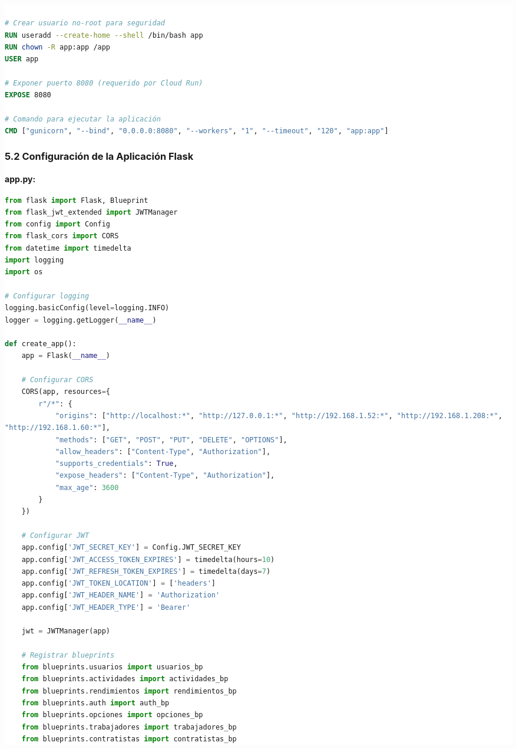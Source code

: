 ```dockerfile

# Crear usuario no-root para seguridad
RUN useradd --create-home --shell /bin/bash app
RUN chown -R app:app /app
USER app

# Exponer puerto 8080 (requerido por Cloud Run)
EXPOSE 8080

# Comando para ejecutar la aplicación
CMD ["gunicorn", "--bind", "0.0.0.0:8080", "--workers", "1", "--timeout", "120", "app:app"]
```

### **5.2 Configuración de la Aplicación Flask**

**app.py:**
```python
from flask import Flask, Blueprint
from flask_jwt_extended import JWTManager
from config import Config
from flask_cors import CORS
from datetime import timedelta
import logging
import os

# Configurar logging
logging.basicConfig(level=logging.INFO)
logger = logging.getLogger(__name__)

def create_app():
    app = Flask(__name__)
    
    # Configurar CORS
    CORS(app, resources={
        r"/*": {
            "origins": ["http://localhost:*", "http://127.0.0.1:*", "http://192.168.1.52:*", "http://192.168.1.208:*", "http://192.168.1.60:*"],
            "methods": ["GET", "POST", "PUT", "DELETE", "OPTIONS"],
            "allow_headers": ["Content-Type", "Authorization"],
            "supports_credentials": True,
            "expose_headers": ["Content-Type", "Authorization"],
            "max_age": 3600
        }
    })

    # Configurar JWT
    app.config['JWT_SECRET_KEY'] = Config.JWT_SECRET_KEY
    app.config['JWT_ACCESS_TOKEN_EXPIRES'] = timedelta(hours=10)
    app.config['JWT_REFRESH_TOKEN_EXPIRES'] = timedelta(days=7)
    app.config['JWT_TOKEN_LOCATION'] = ['headers']
    app.config['JWT_HEADER_NAME'] = 'Authorization'
    app.config['JWT_HEADER_TYPE'] = 'Bearer'

    jwt = JWTManager(app)

    # Registrar blueprints
    from blueprints.usuarios import usuarios_bp
    from blueprints.actividades import actividades_bp
    from blueprints.rendimientos import rendimientos_bp
    from blueprints.auth import auth_bp
    from blueprints.opciones import opciones_bp
    from blueprints.trabajadores import trabajadores_bp
    from blueprints.contratistas import contratistas_bp
```